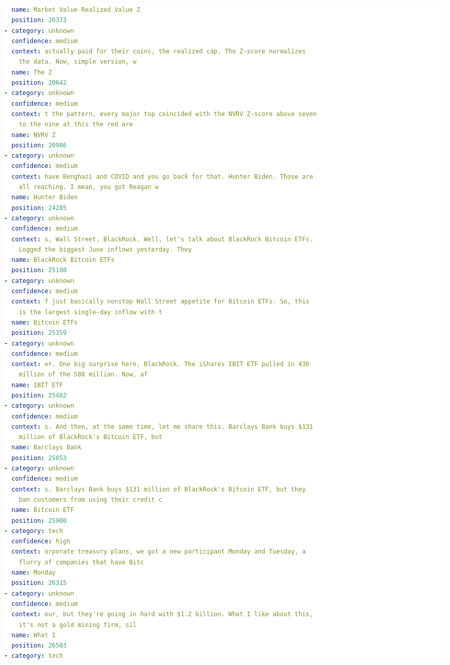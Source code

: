 ```yaml
  name: Market Value Realized Value Z
  position: 20373
- category: unknown
  confidence: medium
  context: actually paid for their coins, the realized cap. The Z-score normalizes
    the data. Now, simple version, w
  name: The Z
  position: 20642
- category: unknown
  confidence: medium
  context: t the pattern, every major top coincided with the NVRV Z-score above seven
    to the nine at this the red are
  name: NVRV Z
  position: 20986
- category: unknown
  confidence: medium
  context: have Benghazi and COVID and you go back for that. Hunter Biden. Those are
    all reaching. I mean, you got Reagan w
  name: Hunter Biden
  position: 24285
- category: unknown
  confidence: medium
  context: s, Wall Street, BlackRock. Well, let's talk about BlackRock Bitcoin ETFs.
    Logged the biggest June inflows yesterday. They
  name: BlackRock Bitcoin ETFs
  position: 25108
- category: unknown
  confidence: medium
  context: f just basically nonstop Wall Street appetite for Bitcoin ETFs. So, this
    is the largest single-day inflow with t
  name: Bitcoin ETFs
  position: 25359
- category: unknown
  confidence: medium
  context: er. One big surprise here, BlackRock. The iShares IBIT ETF pulled in 436
    million of the 588 million. Now, af
  name: IBIT ETF
  position: 25482
- category: unknown
  confidence: medium
  context: s. And then, at the same time, let me share this. Barclays Bank buys $131
    million of BlackRock's Bitcoin ETF, but
  name: Barclays Bank
  position: 25853
- category: unknown
  confidence: medium
  context: s. Barclays Bank buys $131 million of BlackRock's Bitcoin ETF, but they
    ban customers from using their credit c
  name: Bitcoin ETF
  position: 25900
- category: tech
  confidence: high
  context: orporate treasury plans, we got a new participant Monday and Tuesday, a
    flurry of companies that have Bitc
  name: Monday
  position: 26315
- category: unknown
  confidence: medium
  context: our, but they're going in hard with $1.2 billion. What I like about this,
    it's not a gold mining firm, sil
  name: What I
  position: 26503
- category: tech
```